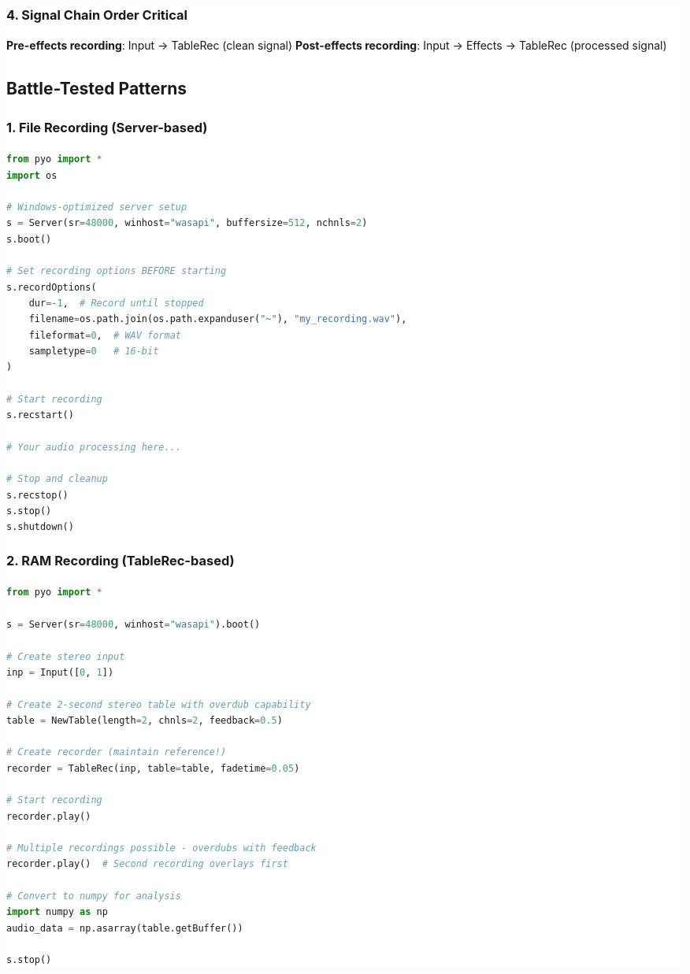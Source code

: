 ### 4. Signal Chain Order Critical
**Pre-effects recording**: Input → TableRec (clean signal)
**Post-effects recording**: Input → Effects → TableRec (processed signal)

## Battle-Tested Patterns

### 1. File Recording (Server-based)
```python
from pyo import *
import os

# Windows-optimized server setup
s = Server(sr=48000, winhost="wasapi", buffersize=512, nchnls=2)
s.boot()

# Set recording options BEFORE starting
s.recordOptions(
    dur=-1,  # Record until stopped
    filename=os.path.join(os.path.expanduser("~"), "my_recording.wav"),
    fileformat=0,  # WAV format
    sampletype=0   # 16-bit
)

# Start recording
s.recstart()

# Your audio processing here...

# Stop and cleanup
s.recstop()
s.stop()
s.shutdown()
```

### 2. RAM Recording (TableRec-based)
```python
from pyo import *

s = Server(sr=48000, winhost="wasapi").boot()

# Create stereo input
inp = Input([0, 1])

# Create 2-second stereo table with overdub capability
table = NewTable(length=2, chnls=2, feedback=0.5)

# Create recorder (maintain reference!)
recorder = TableRec(inp, table=table, fadetime=0.05)

# Start recording
recorder.play()

# Multiple recordings possible - overdubs with feedback
recorder.play()  # Second recording overlays first

# Convert to numpy for analysis
import numpy as np
audio_data = np.asarray(table.getBuffer())

s.stop()
```
